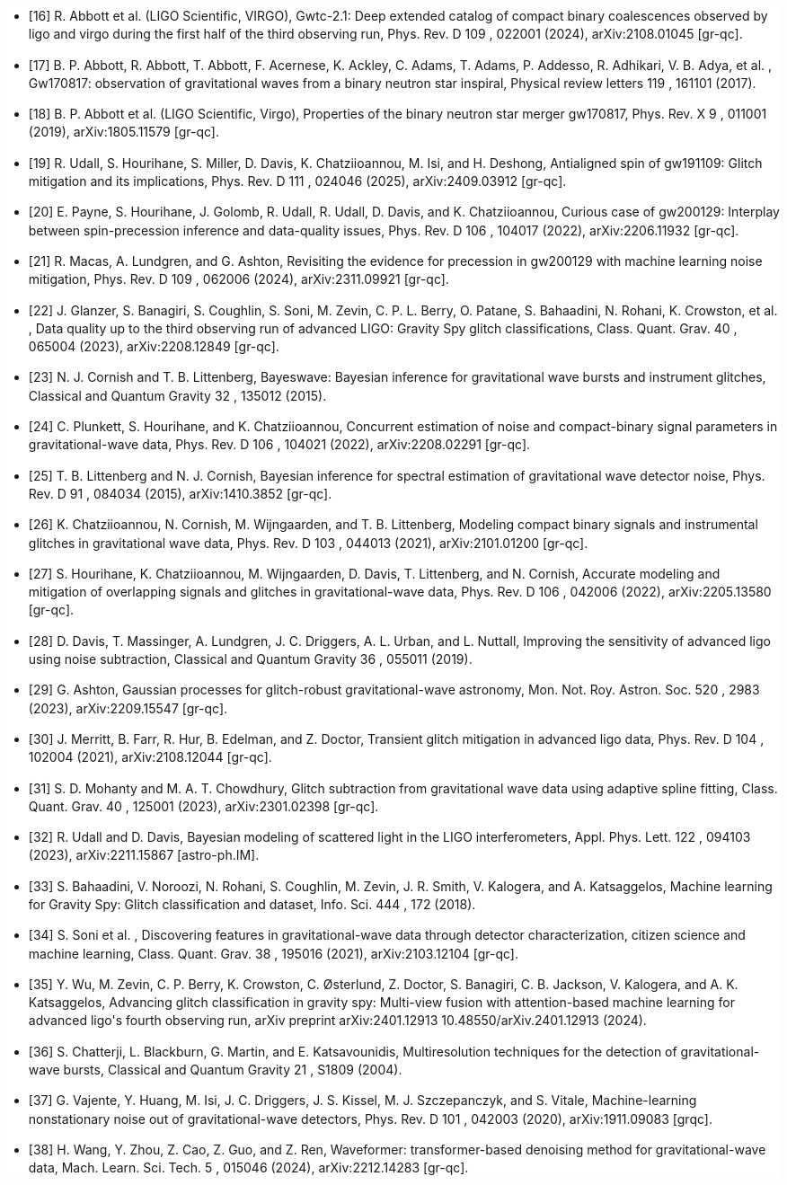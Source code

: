 - [16] R. Abbott et al. (LIGO Scientific, VIRGO), Gwtc-2.1: Deep extended catalog of compact binary coalescences observed by ligo and virgo during the first half of the third observing run, Phys. Rev. D 109 , 022001 (2024), arXiv:2108.01045 [gr-qc].
- [17] B. P. Abbott, R. Abbott, T. Abbott, F. Acernese, K. Ackley, C. Adams, T. Adams, P. Addesso, R. Adhikari, V. B. Adya, et al. , Gw170817: observation of gravitational waves from a binary neutron star inspiral, Physical review letters 119 , 161101 (2017).
- [18] B. P. Abbott et al. (LIGO Scientific, Virgo), Properties of the binary neutron star merger gw170817, Phys. Rev. X 9 , 011001 (2019), arXiv:1805.11579 [gr-qc].
- [19] R. Udall, S. Hourihane, S. Miller, D. Davis, K. Chatziioannou, M. Isi, and H. Deshong, Antialigned spin of gw191109: Glitch mitigation and its implications, Phys. Rev. D 111 , 024046 (2025), arXiv:2409.03912 [gr-qc].
- [20] E. Payne, S. Hourihane, J. Golomb, R. Udall, R. Udall, D. Davis, and K. Chatziioannou, Curious case of gw200129: Interplay between spin-precession inference and data-quality issues, Phys. Rev. D 106 , 104017 (2022), arXiv:2206.11932 [gr-qc].
- [21] R. Macas, A. Lundgren, and G. Ashton, Revisiting the evidence for precession in gw200129 with machine learning noise mitigation, Phys. Rev. D 109 , 062006 (2024), arXiv:2311.09921 [gr-qc].
- [22] J. Glanzer, S. Banagiri, S. Coughlin, S. Soni, M. Zevin, C. P. L. Berry, O. Patane, S. Bahaadini, N. Rohani, K. Crowston, et al. , Data quality up to the third observing run of advanced LIGO: Gravity Spy glitch classifications, Class. Quant. Grav. 40 , 065004 (2023), arXiv:2208.12849 [gr-qc].
- [23] N. J. Cornish and T. B. Littenberg, Bayeswave: Bayesian inference for gravitational wave bursts and instrument glitches, Classical and Quantum Gravity 32 , 135012 (2015).
- [24] C. Plunkett, S. Hourihane, and K. Chatziioannou, Concurrent estimation of noise and compact-binary signal parameters in gravitational-wave data, Phys. Rev. D 106 , 104021 (2022), arXiv:2208.02291 [gr-qc].

- [25] T. B. Littenberg and N. J. Cornish, Bayesian inference for spectral estimation of gravitational wave detector noise, Phys. Rev. D 91 , 084034 (2015), arXiv:1410.3852 [gr-qc].
- [26] K. Chatziioannou, N. Cornish, M. Wijngaarden, and T. B. Littenberg, Modeling compact binary signals and instrumental glitches in gravitational wave data, Phys. Rev. D 103 , 044013 (2021), arXiv:2101.01200 [gr-qc].
- [27] S. Hourihane, K. Chatziioannou, M. Wijngaarden, D. Davis, T. Littenberg, and N. Cornish, Accurate modeling and mitigation of overlapping signals and glitches in gravitational-wave data, Phys. Rev. D 106 , 042006 (2022), arXiv:2205.13580 [gr-qc].
- [28] D. Davis, T. Massinger, A. Lundgren, J. C. Driggers, A. L. Urban, and L. Nuttall, Improving the sensitivity of advanced ligo using noise subtraction, Classical and Quantum Gravity 36 , 055011 (2019).
- [29] G. Ashton, Gaussian processes for glitch-robust gravitational-wave astronomy, Mon. Not. Roy. Astron. Soc. 520 , 2983 (2023), arXiv:2209.15547 [gr-qc].
- [30] J. Merritt, B. Farr, R. Hur, B. Edelman, and Z. Doctor, Transient glitch mitigation in advanced ligo data, Phys. Rev. D 104 , 102004 (2021), arXiv:2108.12044 [gr-qc].
- [31] S. D. Mohanty and M. A. T. Chowdhury, Glitch subtraction from gravitational wave data using adaptive spline fitting, Class. Quant. Grav. 40 , 125001 (2023), arXiv:2301.02398 [gr-qc].
- [32] R. Udall and D. Davis, Bayesian modeling of scattered light in the LIGO interferometers, Appl. Phys. Lett. 122 , 094103 (2023), arXiv:2211.15867 [astro-ph.IM].
- [33] S. Bahaadini, V. Noroozi, N. Rohani, S. Coughlin, M. Zevin, J. R. Smith, V. Kalogera, and A. Katsaggelos, Machine learning for Gravity Spy: Glitch classification and dataset, Info. Sci. 444 , 172 (2018).
- [34] S. Soni et al. , Discovering features in gravitational-wave data through detector characterization, citizen science and machine learning, Class. Quant. Grav. 38 , 195016 (2021), arXiv:2103.12104 [gr-qc].
- [35] Y. Wu, M. Zevin, C. P. Berry, K. Crowston, C. Østerlund, Z. Doctor, S. Banagiri, C. B. Jackson, V. Kalogera, and A. K. Katsaggelos, Advancing glitch classification in gravity spy: Multi-view fusion with attention-based machine learning for advanced ligo's fourth observing run, arXiv preprint arXiv:2401.12913 10.48550/arXiv.2401.12913 (2024).
- [36] S. Chatterji, L. Blackburn, G. Martin, and E. Katsavounidis, Multiresolution techniques for the detection of gravitational-wave bursts, Classical and Quantum Gravity 21 , S1809 (2004).
- [37] G. Vajente, Y. Huang, M. Isi, J. C. Driggers, J. S. Kissel, M. J. Szczepanczyk, and S. Vitale, Machine-learning nonstationary noise out of gravitational-wave detectors, Phys. Rev. D 101 , 042003 (2020), arXiv:1911.09083 [grqc].
- [38] H. Wang, Y. Zhou, Z. Cao, Z. Guo, and Z. Ren, Waveformer: transformer-based denoising method for gravitational-wave data, Mach. Learn. Sci. Tech. 5 , 015046 (2024), arXiv:2212.14283 [gr-qc].